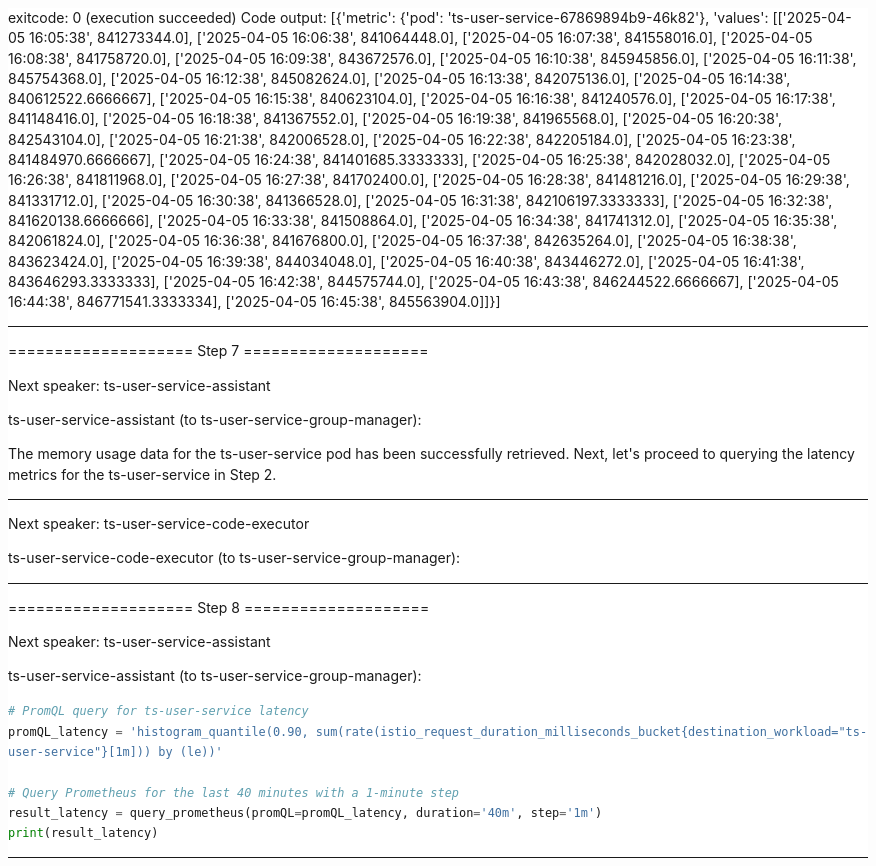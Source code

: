 exitcode: 0 (execution succeeded)
Code output: 
[{'metric': {'pod': 'ts-user-service-67869894b9-46k82'}, 'values': [['2025-04-05 16:05:38', 841273344.0], ['2025-04-05 16:06:38', 841064448.0], ['2025-04-05 16:07:38', 841558016.0], ['2025-04-05 16:08:38', 841758720.0], ['2025-04-05 16:09:38', 843672576.0], ['2025-04-05 16:10:38', 845945856.0], ['2025-04-05 16:11:38', 845754368.0], ['2025-04-05 16:12:38', 845082624.0], ['2025-04-05 16:13:38', 842075136.0], ['2025-04-05 16:14:38', 840612522.6666667], ['2025-04-05 16:15:38', 840623104.0], ['2025-04-05 16:16:38', 841240576.0], ['2025-04-05 16:17:38', 841148416.0], ['2025-04-05 16:18:38', 841367552.0], ['2025-04-05 16:19:38', 841965568.0], ['2025-04-05 16:20:38', 842543104.0], ['2025-04-05 16:21:38', 842006528.0], ['2025-04-05 16:22:38', 842205184.0], ['2025-04-05 16:23:38', 841484970.6666667], ['2025-04-05 16:24:38', 841401685.3333333], ['2025-04-05 16:25:38', 842028032.0], ['2025-04-05 16:26:38', 841811968.0], ['2025-04-05 16:27:38', 841702400.0], ['2025-04-05 16:28:38', 841481216.0], ['2025-04-05 16:29:38', 841331712.0], ['2025-04-05 16:30:38', 841366528.0], ['2025-04-05 16:31:38', 842106197.3333333], ['2025-04-05 16:32:38', 841620138.6666666], ['2025-04-05 16:33:38', 841508864.0], ['2025-04-05 16:34:38', 841741312.0], ['2025-04-05 16:35:38', 842061824.0], ['2025-04-05 16:36:38', 841676800.0], ['2025-04-05 16:37:38', 842635264.0], ['2025-04-05 16:38:38', 843623424.0], ['2025-04-05 16:39:38', 844034048.0], ['2025-04-05 16:40:38', 843446272.0], ['2025-04-05 16:41:38', 843646293.3333333], ['2025-04-05 16:42:38', 844575744.0], ['2025-04-05 16:43:38', 846244522.6666667], ['2025-04-05 16:44:38', 846771541.3333334], ['2025-04-05 16:45:38', 845563904.0]]}]


--------------------------------------------------------------------------------
==================== Step 7 ====================

Next speaker: ts-user-service-assistant

ts-user-service-assistant (to ts-user-service-group-manager):

The memory usage data for the ts-user-service pod has been successfully retrieved. Next, let's proceed to querying the latency metrics for the ts-user-service in Step 2.

--------------------------------------------------------------------------------

Next speaker: ts-user-service-code-executor

ts-user-service-code-executor (to ts-user-service-group-manager):



--------------------------------------------------------------------------------
==================== Step 8 ====================

Next speaker: ts-user-service-assistant

ts-user-service-assistant (to ts-user-service-group-manager):

```python
# PromQL query for ts-user-service latency
promQL_latency = 'histogram_quantile(0.90, sum(rate(istio_request_duration_milliseconds_bucket{destination_workload="ts-user-service"}[1m])) by (le))'

# Query Prometheus for the last 40 minutes with a 1-minute step
result_latency = query_prometheus(promQL=promQL_latency, duration='40m', step='1m')
print(result_latency)
```

--------------------------------------------------------------------------------
